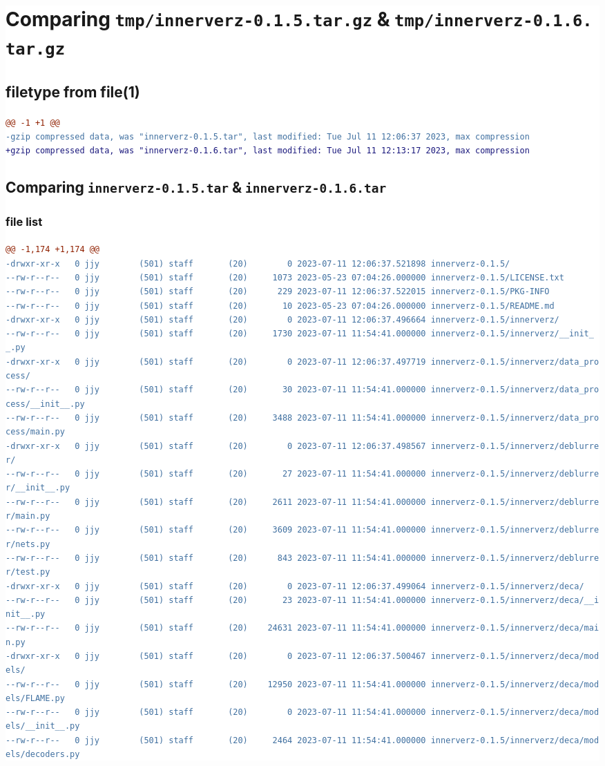 # Comparing `tmp/innerverz-0.1.5.tar.gz` & `tmp/innerverz-0.1.6.tar.gz`

## filetype from file(1)

```diff
@@ -1 +1 @@
-gzip compressed data, was "innerverz-0.1.5.tar", last modified: Tue Jul 11 12:06:37 2023, max compression
+gzip compressed data, was "innerverz-0.1.6.tar", last modified: Tue Jul 11 12:13:17 2023, max compression
```

## Comparing `innerverz-0.1.5.tar` & `innerverz-0.1.6.tar`

### file list

```diff
@@ -1,174 +1,174 @@
-drwxr-xr-x   0 jjy        (501) staff       (20)        0 2023-07-11 12:06:37.521898 innerverz-0.1.5/
--rw-r--r--   0 jjy        (501) staff       (20)     1073 2023-05-23 07:04:26.000000 innerverz-0.1.5/LICENSE.txt
--rw-r--r--   0 jjy        (501) staff       (20)      229 2023-07-11 12:06:37.522015 innerverz-0.1.5/PKG-INFO
--rw-r--r--   0 jjy        (501) staff       (20)       10 2023-05-23 07:04:26.000000 innerverz-0.1.5/README.md
-drwxr-xr-x   0 jjy        (501) staff       (20)        0 2023-07-11 12:06:37.496664 innerverz-0.1.5/innerverz/
--rw-r--r--   0 jjy        (501) staff       (20)     1730 2023-07-11 11:54:41.000000 innerverz-0.1.5/innerverz/__init__.py
-drwxr-xr-x   0 jjy        (501) staff       (20)        0 2023-07-11 12:06:37.497719 innerverz-0.1.5/innerverz/data_process/
--rw-r--r--   0 jjy        (501) staff       (20)       30 2023-07-11 11:54:41.000000 innerverz-0.1.5/innerverz/data_process/__init__.py
--rw-r--r--   0 jjy        (501) staff       (20)     3488 2023-07-11 11:54:41.000000 innerverz-0.1.5/innerverz/data_process/main.py
-drwxr-xr-x   0 jjy        (501) staff       (20)        0 2023-07-11 12:06:37.498567 innerverz-0.1.5/innerverz/deblurrer/
--rw-r--r--   0 jjy        (501) staff       (20)       27 2023-07-11 11:54:41.000000 innerverz-0.1.5/innerverz/deblurrer/__init__.py
--rw-r--r--   0 jjy        (501) staff       (20)     2611 2023-07-11 11:54:41.000000 innerverz-0.1.5/innerverz/deblurrer/main.py
--rw-r--r--   0 jjy        (501) staff       (20)     3609 2023-07-11 11:54:41.000000 innerverz-0.1.5/innerverz/deblurrer/nets.py
--rw-r--r--   0 jjy        (501) staff       (20)      843 2023-07-11 11:54:41.000000 innerverz-0.1.5/innerverz/deblurrer/test.py
-drwxr-xr-x   0 jjy        (501) staff       (20)        0 2023-07-11 12:06:37.499064 innerverz-0.1.5/innerverz/deca/
--rw-r--r--   0 jjy        (501) staff       (20)       23 2023-07-11 11:54:41.000000 innerverz-0.1.5/innerverz/deca/__init__.py
--rw-r--r--   0 jjy        (501) staff       (20)    24631 2023-07-11 11:54:41.000000 innerverz-0.1.5/innerverz/deca/main.py
-drwxr-xr-x   0 jjy        (501) staff       (20)        0 2023-07-11 12:06:37.500467 innerverz-0.1.5/innerverz/deca/models/
--rw-r--r--   0 jjy        (501) staff       (20)    12950 2023-07-11 11:54:41.000000 innerverz-0.1.5/innerverz/deca/models/FLAME.py
--rw-r--r--   0 jjy        (501) staff       (20)        0 2023-07-11 11:54:41.000000 innerverz-0.1.5/innerverz/deca/models/__init__.py
--rw-r--r--   0 jjy        (501) staff       (20)     2464 2023-07-11 11:54:41.000000 innerverz-0.1.5/innerverz/deca/models/decoders.py
```